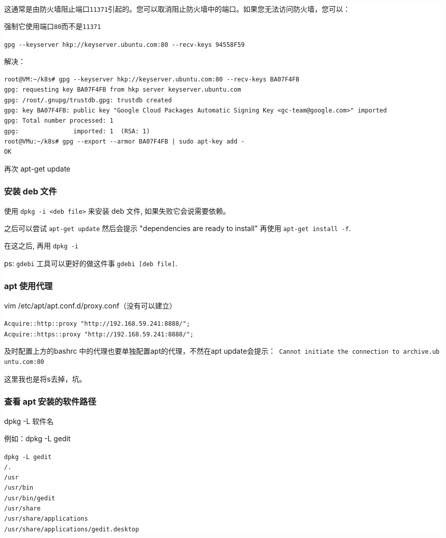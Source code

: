 这通常是由防火墙阻止端口`11371`引起的。您可以取消阻止防火墙中的端口。如果您无法访问防火墙，您可以：

强制它使用端口`80`而不是`11371`

```
gpg --keyserver hkp://keyserver.ubuntu.com:80 --recv-keys 94558F59
```

解决：

```
root@VM:~/k8s# gpg --keyserver hkp://keyserver.ubuntu.com:80 --recv-keys BA07F4FB
gpg: requesting key BA07F4FB from hkp server keyserver.ubuntu.com
gpg: /root/.gnupg/trustdb.gpg: trustdb created
gpg: key BA07F4FB: public key "Google Cloud Packages Automatic Signing Key <gc-team@google.com>" imported
gpg: Total number processed: 1
gpg:               imported: 1  (RSA: 1)
root@VMu:~/k8s# gpg --export --armor BA07F4FB | sudo apt-key add -
OK
```

再次 apt-get update



### 安装 deb 文件

使用  `dpkg -i <deb file>` 来安装 deb 文件,  如果失败它会说需要依赖。

之后可以尝试 `apt-get update`  然后会提示  "dependencies are ready to install"  再使用 `apt-get install -f`.

在这之后,  再用 `dpkg -i` 

ps:  `gdebi` 工具可以更好的做这件事  `gdebi [deb file]`.



### apt 使用代理

vim /etc/apt/apt.conf.d/proxy.conf（没有可以建立）

```
Acquire::http::proxy "http://192.168.59.241:8888/";
Acquire::https::proxy "http://192.168.59.241:8888/";
```

及时配置上方的bashrc 中的代理也要单独配置apt的代理，不然在apt update会提示：` Cannot initiate the connection to archive.ubuntu.com:80`

这里我也是将s去掉，坑。



### 查看 apt 安装的软件路径

dpkg -L 软件名

例如：dpkg -L gedit

```undefined
dpkg -L gedit  
/.  
/usr  
/usr/bin  
/usr/bin/gedit  
/usr/share  
/usr/share/applications  
/usr/share/applications/gedit.desktop  
```
